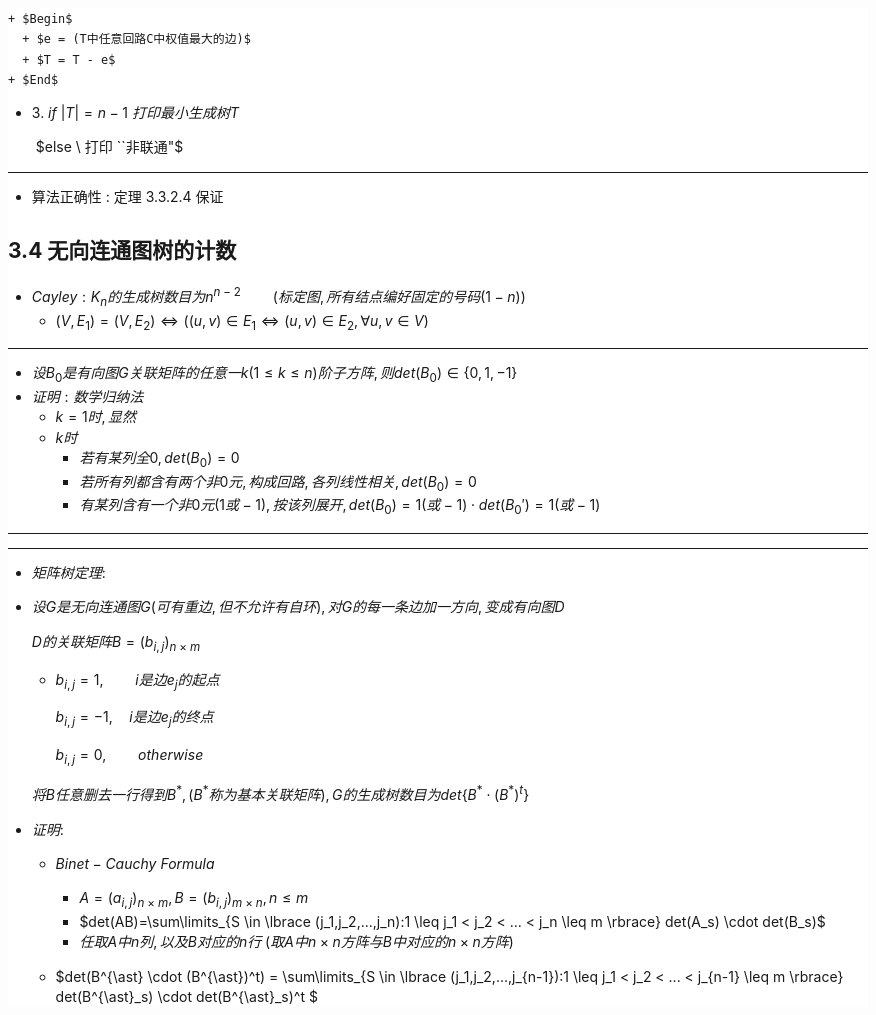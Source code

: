     + $Begin$
      + $e = (T中任意回路C中权值最大的边)$
      + $T = T - e$
    + $End$

  + $3.\ if\ |T| = n-1\ 打印最小生成树T$

      ​    $else \ 打印 ``非联通"$

---

+ 算法正确性 : 定理 $3.3.2.4$ 保证

## 3.4 无向连通图树的计数

+ $Cayley:K_n的生成树数目为n^{n-2} \qquad (标定图,所有结点编好固定的号码(1-n))$
  + $(V,E_1) = (V,E_2) \Leftrightarrow ((u,v) \in E_1 \Leftrightarrow (u,v) \in E_2, \forall u,v \in V)$

---

+ $设B_0是有向图G关联矩阵的任意一k(1 \leq k \leq n)阶子方阵,则det(B_0) \in \lbrace 0,1,-1 \rbrace$
+ $证明:数学归纳法$
  + $k=1时,显然$
  + $k时$
    + $若有某列全0,det(B_0)=0$
    + $若所有列都含有两个非0元,构成回路,各列线性相关,det(B_0)=0$
    + $有某列含有一个非0元(1或-1),按该列展开,det(B_0)=1(或-1) \cdot det(B_0')=1(或-1)$

---

---

+ $矩阵树定理:$

+ $设G是无向连通图G(可有重边,但不允许有自环), 对G的每一条边加一方向, 变成有向图D$

  $D的关联矩阵B=(b_{i,j})_{n \times m}$

  + $b_{i,j}=1,\qquad i是边e_j的起点$

    $b_{i,j}=-1,\quad i是边e_j的终点$

    $b_{i,j}=0,\qquad otherwise$

  $将B任意删去一行得到B^{\ast},(B^{\ast}称为基本关联矩阵),G的生成树数目为det\lbrace B^{\ast} \cdot (B^{\ast})^t\rbrace$
  
+ $证明:$

  + $Binet-Cauchy\ Formula$

    + $A=(a_{i,j})_{n \times m},B=(b_{i,j})_{m \times n},n \leq m$
    + $det(AB)=\sum\limits_{S \in \lbrace (j_1,j_2,...,j_n):1 \leq j_1 < j_2 <  ... < j_n \leq m  \rbrace} det(A_s) \cdot det(B_s)$
    + $任取A中n列,以及B对应的n行\ (取A中n \times n方阵与B中对应的 n \times n方阵)$

  + $det(B^{\ast} \cdot (B^{\ast})^t) = \sum\limits_{S \in \lbrace (j_1,j_2,...,j_{n-1}):1 \leq j_1 < j_2 <  ... < j_{n-1} \leq m  \rbrace} det(B^{\ast}_s) \cdot det(B^{\ast}_s)^t $
